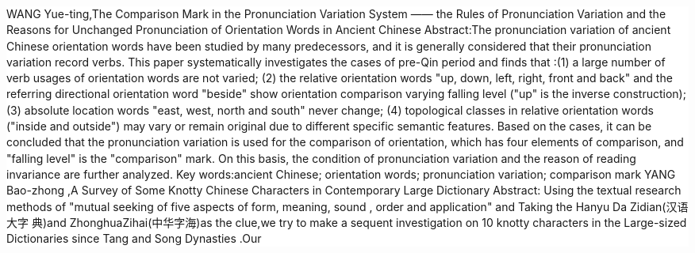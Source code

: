 WANG Yue-ting,The Comparison Mark in the Pronunciation Variation System —— the Rules of Pronunciation Variation and the Reasons for Unchanged Pronunciation of Orientation Words in Ancient Chinese Abstract:The pronunciation variation of ancient Chinese orientation words have been studied by many predecessors, and it is generally considered that their pronunciation variation record verbs. This paper systematically investigates the cases of pre-Qin period and finds that :(1) a large number of verb usages of orientation words are not varied; (2) the relative orientation words "up, down, left, right, front and back" and the referring directional orientation word "beside" show orientation comparison varying falling level ("up" is the inverse construction); (3) absolute location words "east, west, north and south" never change; (4) topological classes in relative orientation words ("inside and outside") may vary or remain original due to different specific semantic features. Based on the cases, it can be concluded that the pronunciation variation is used for the comparison of orientation, which has four elements of comparison, and "falling level" is the "comparison" mark. On this basis, the condition of pronunciation variation and the reason of reading invariance are further analyzed. Key words:ancient Chinese; orientation words; pronunciation variation; comparison mark YANG Bao-zhong ,A Survey of Some Knotty Chinese Characters in Contemporary Large Dictionary Abstract: Using the textual research methods of "mutual seeking of five aspects of form, meaning, sound , order and application" and Taking the Hanyu Da Zidian(汉语大字 典)and ZhonghuaZihai(中华字海)as the clue,we try to make a sequent investigation on 10 knotty characters in the Large-sized Dictionaries since Tang and Song Dynasties .Our 